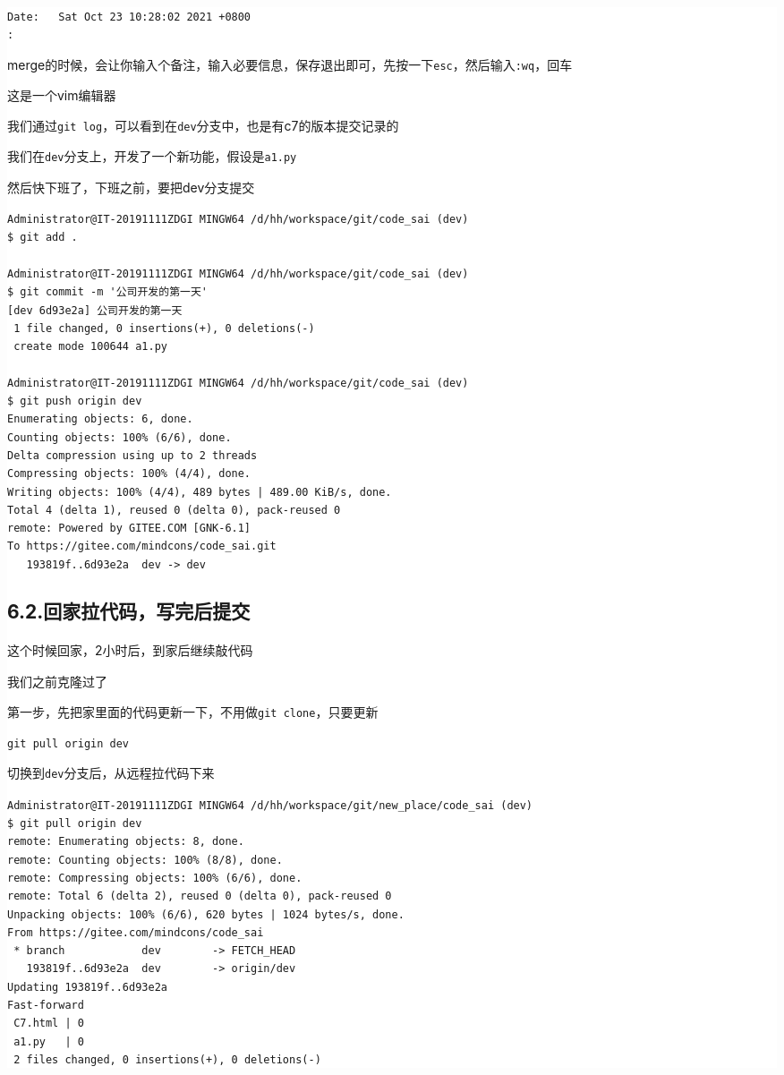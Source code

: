 ```
Date:   Sat Oct 23 10:28:02 2021 +0800
:

```

merge的时候，会让你输入个备注，输入必要信息，保存退出即可，先按一下`esc`，然后输入`:wq`，回车

这是一个vim编辑器



我们通过`git log`，可以看到在`dev`分支中，也是有c7的版本提交记录的

我们在`dev`分支上，开发了一个新功能，假设是`a1.py`

然后快下班了，下班之前，要把dev分支提交

```
Administrator@IT-20191111ZDGI MINGW64 /d/hh/workspace/git/code_sai (dev)
$ git add .

Administrator@IT-20191111ZDGI MINGW64 /d/hh/workspace/git/code_sai (dev)
$ git commit -m '公司开发的第一天'
[dev 6d93e2a] 公司开发的第一天
 1 file changed, 0 insertions(+), 0 deletions(-)
 create mode 100644 a1.py

Administrator@IT-20191111ZDGI MINGW64 /d/hh/workspace/git/code_sai (dev)
$ git push origin dev
Enumerating objects: 6, done.
Counting objects: 100% (6/6), done.
Delta compression using up to 2 threads
Compressing objects: 100% (4/4), done.
Writing objects: 100% (4/4), 489 bytes | 489.00 KiB/s, done.
Total 4 (delta 1), reused 0 (delta 0), pack-reused 0
remote: Powered by GITEE.COM [GNK-6.1]
To https://gitee.com/mindcons/code_sai.git
   193819f..6d93e2a  dev -> dev

```

## 6.2.回家拉代码，写完后提交

这个时候回家，2小时后，到家后继续敲代码

我们之前克隆过了

第一步，先把家里面的代码更新一下，不用做`git clone`，只要更新

`git pull origin dev`

切换到`dev`分支后，从远程拉代码下来

```
Administrator@IT-20191111ZDGI MINGW64 /d/hh/workspace/git/new_place/code_sai (dev)
$ git pull origin dev
remote: Enumerating objects: 8, done.
remote: Counting objects: 100% (8/8), done.
remote: Compressing objects: 100% (6/6), done.
remote: Total 6 (delta 2), reused 0 (delta 0), pack-reused 0
Unpacking objects: 100% (6/6), 620 bytes | 1024 bytes/s, done.
From https://gitee.com/mindcons/code_sai
 * branch            dev        -> FETCH_HEAD
   193819f..6d93e2a  dev        -> origin/dev
Updating 193819f..6d93e2a
Fast-forward
 C7.html | 0
 a1.py   | 0
 2 files changed, 0 insertions(+), 0 deletions(-)
```